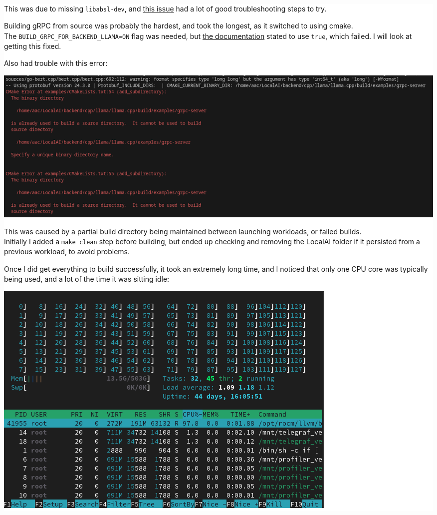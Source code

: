 This was due to missing `libabsl-dev`, and [this issue](https://github.com/mudler/LocalAI/issues/1386) had a lot of good troubleshooting steps to try.

Building gRPC from source was probably the hardest, and took the longest, as it switched to using cmake.  
The `BUILD_GRPC_FOR_BACKEND_LLAMA=ON` flag was needed, but [the documentation](https://localai.io/basics/build/) stated to use `true`, which failed.  I will look at getting this fixed.

Also had trouble with this error:

![aac-troubleshooting-grpc-build](../media-assets/aac-troubleshooting-grpc-build.png)

This was caused by a partial build directory being maintained between launching workloads, or failed builds.  
Initially I added a `make clean` step before building, but ended up checking and removing the LocalAI folder if it persisted from a previous workload, to avoid problems.

Once I did get everything to build successfully, it took an extremely long time, and I noticed that only one CPU core was typically being used, and a lot of the time it was sitting idle:

![aac-no-cpu-usage](../media-assets/aac-no-cpu-usage.png)
